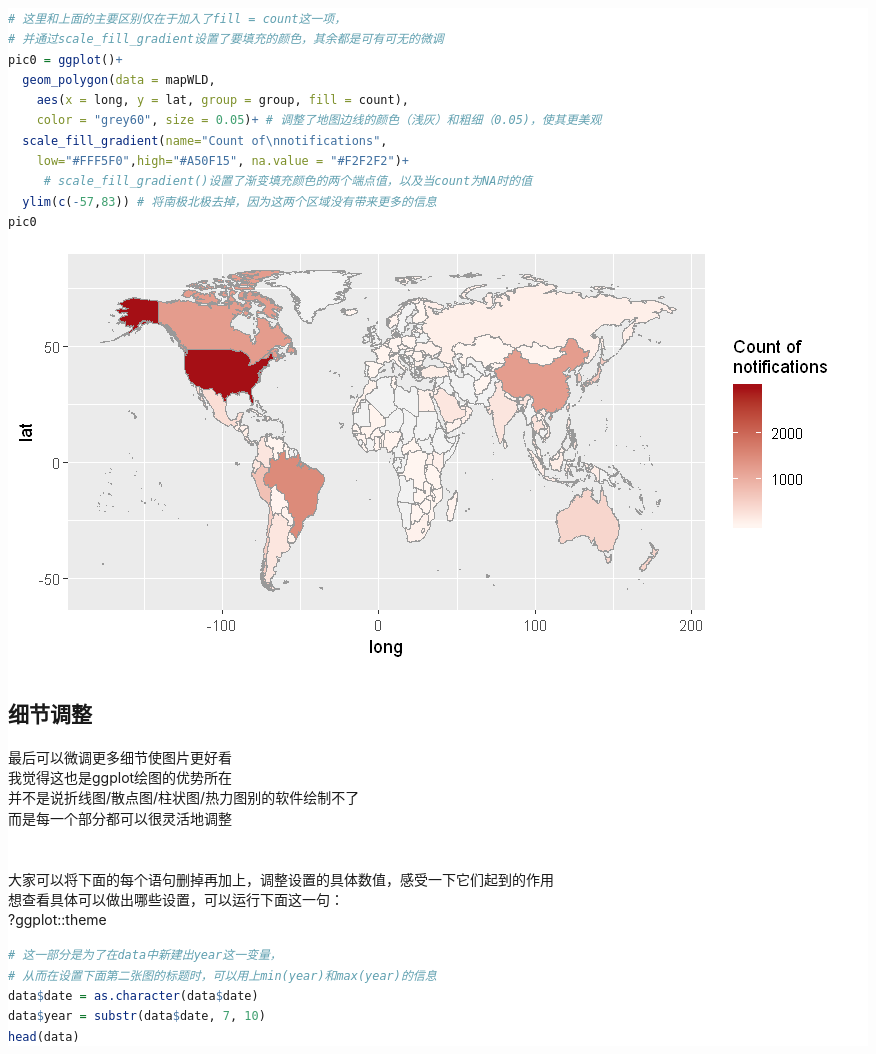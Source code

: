 
```R
# 这里和上面的主要区别仅在于加入了fill = count这一项，
# 并通过scale_fill_gradient设置了要填充的颜色，其余都是可有可无的微调
pic0 = ggplot()+
  geom_polygon(data = mapWLD, 
    aes(x = long, y = lat, group = group, fill = count), 
    color = "grey60", size = 0.05)+ # 调整了地图边线的颜色（浅灰）和粗细（0.05)，使其更美观
  scale_fill_gradient(name="Count of\nnotifications",
    low="#FFF5F0",high="#A50F15", na.value = "#F2F2F2")+ 
     # scale_fill_gradient()设置了渐变填充颜色的两个端点值，以及当count为NA时的值
  ylim(c(-57,83)) # 将南极北极去掉，因为这两个区域没有带来更多的信息
pic0
```


![png](/assets/images/20191011ggplot2/output_30_0.png)


## <font>细节调整</font>

最后可以微调更多细节使图片更好看  
我觉得这也是ggplot绘图的优势所在  
并不是说折线图/散点图/柱状图/热力图别的软件绘制不了  
而是每一个部分都可以很灵活地调整  
<br />  
大家可以将下面的每个语句删掉再加上，调整设置的具体数值，感受一下它们起到的作用  
想查看具体可以做出哪些设置，可以运行下面这一句：  
?ggplot::theme


```R
# 这一部分是为了在data中新建出year这一变量，
# 从而在设置下面第二张图的标题时，可以用上min(year)和max(year)的信息
data$date = as.character(data$date)
data$year = substr(data$date, 7, 10)
head(data)
```
